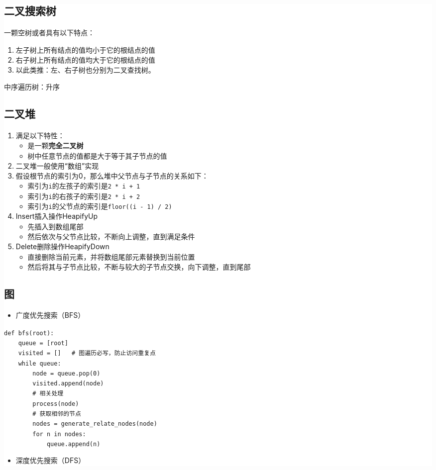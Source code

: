 

## 二叉搜索树

一颗空树或者具有以下特点：

1. 左子树上所有结点的值均小于它的根结点的值
2. 右子树上所有结点的值均大于它的根结点的值
3. 以此类推：左、右子树也分别为二叉查找树。 

中序遍历树：升序



## 二叉堆

1. 满足以下特性：
   - 是一颗**完全二叉树**
   - 树中任意节点的值都是大于等于其子节点的值
2. 二叉堆一般使用“数组”实现
3. 假设根节点的索引为0，那么堆中父节点与子节点的关系如下：
   - 索引为`i`的左孩子的索引是`2 * i + 1`
   - 索引为`i`的右孩子的索引是`2 * i + 2`
   - 索引为`i`的父节点的索引是`floor((i - 1) / 2) `
4. Insert插入操作HeapifyUp
   - 先插入到数组尾部
   - 然后依次与父节点比较，不断向上调整，直到满足条件
5. Delete删除操作HeapifyDown
   - 直接删除当前元素，并将数组尾部元素替换到当前位置
   - 然后将其与子节点比较，不断与较大的子节点交换，向下调整，直到尾部



## 图

- 广度优先搜索（BFS）

```python3
def bfs(root):
    queue = [root]
    visited = []   # 图遍历必写，防止访问重复点
    while queue:
        node = queue.pop(0)
        visited.append(node)
        # 相关处理
        process(node)
        # 获取相邻的节点
        nodes = generate_relate_nodes(node)
        for n in nodes:
            queue.append(n)
```



- 深度优先搜索（DFS）
